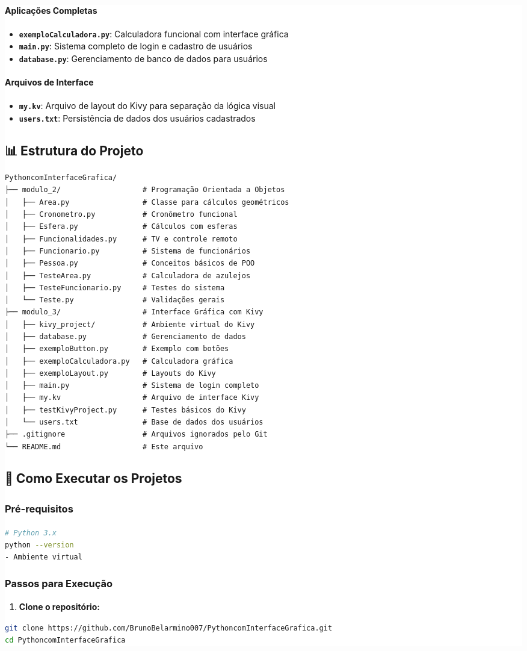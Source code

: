 #### **Aplicações Completas**
- **`exemploCalculadora.py`**: Calculadora funcional com interface gráfica
- **`main.py`**: Sistema completo de login e cadastro de usuários
- **`database.py`**: Gerenciamento de banco de dados para usuários

#### **Arquivos de Interface**
- **`my.kv`**: Arquivo de layout do Kivy para separação da lógica visual
- **`users.txt`**: Persistência de dados dos usuários cadastrados

## 📊 Estrutura do Projeto

```
PythoncomInterfaceGrafica/
├── modulo_2/                   # Programação Orientada a Objetos
│   ├── Area.py                 # Classe para cálculos geométricos
│   ├── Cronometro.py           # Cronômetro funcional
│   ├── Esfera.py               # Cálculos com esferas
│   ├── Funcionalidades.py      # TV e controle remoto
│   ├── Funcionario.py          # Sistema de funcionários
│   ├── Pessoa.py               # Conceitos básicos de POO
│   ├── TesteArea.py            # Calculadora de azulejos
│   ├── TesteFuncionario.py     # Testes do sistema
│   └── Teste.py                # Validações gerais
├── modulo_3/                   # Interface Gráfica com Kivy
│   ├── kivy_project/           # Ambiente virtual do Kivy
│   ├── database.py             # Gerenciamento de dados
│   ├── exemploButton.py        # Exemplo com botões
│   ├── exemploCalculadora.py   # Calculadora gráfica
│   ├── exemploLayout.py        # Layouts do Kivy
│   ├── main.py                 # Sistema de login completo
│   ├── my.kv                   # Arquivo de interface Kivy
│   ├── testKivyProject.py      # Testes básicos do Kivy
│   └── users.txt               # Base de dados dos usuários
├── .gitignore                  # Arquivos ignorados pelo Git
└── README.md                   # Este arquivo
```


## 🚀 Como Executar os Projetos

### Pré-requisitos
```bash
# Python 3.x
python --version
- Ambiente virtual 
```
### Passos para Execução

1. **Clone o repositório:**
```bash
git clone https://github.com/BrunoBelarmino007/PythoncomInterfaceGrafica.git
cd PythoncomInterfaceGrafica
```
